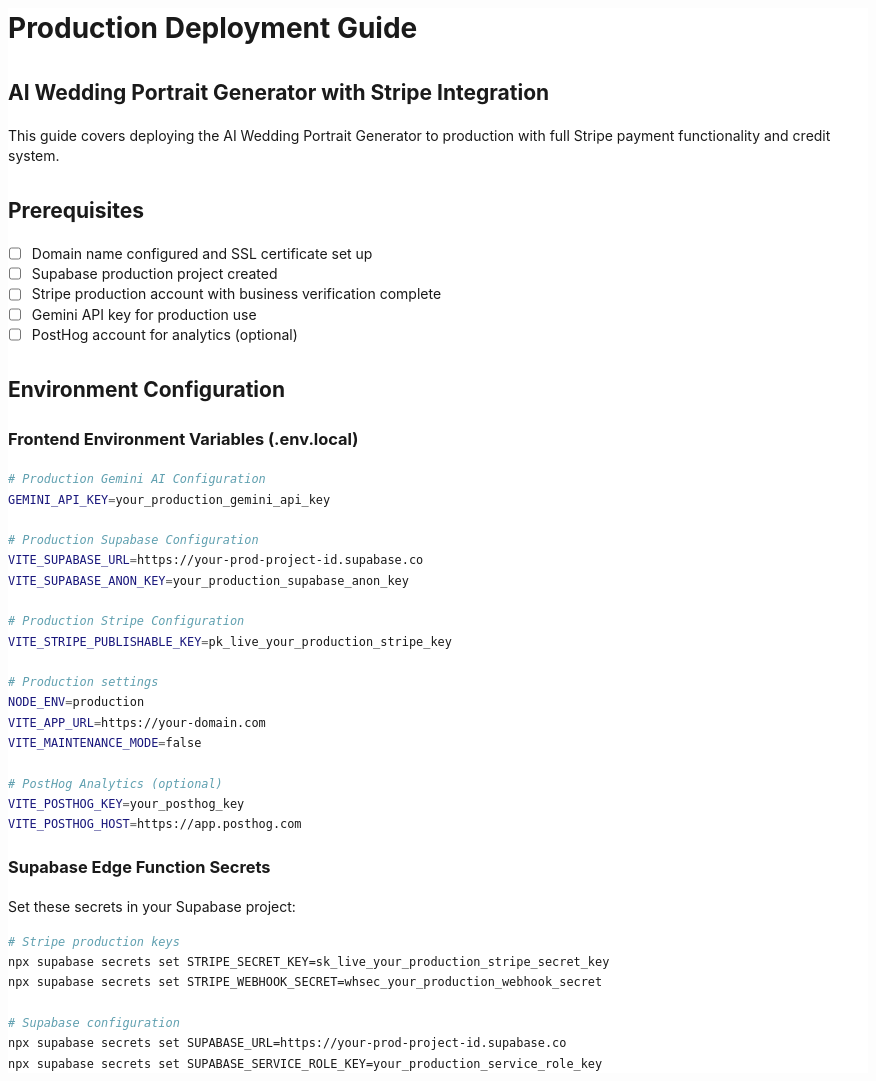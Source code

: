 # Production Deployment Guide
## AI Wedding Portrait Generator with Stripe Integration

This guide covers deploying the AI Wedding Portrait Generator to production with full Stripe payment functionality and credit system.

## Prerequisites

- [ ] Domain name configured and SSL certificate set up
- [ ] Supabase production project created
- [ ] Stripe production account with business verification complete
- [ ] Gemini API key for production use
- [ ] PostHog account for analytics (optional)

## Environment Configuration

### Frontend Environment Variables (.env.local)

```bash
# Production Gemini AI Configuration
GEMINI_API_KEY=your_production_gemini_api_key

# Production Supabase Configuration
VITE_SUPABASE_URL=https://your-prod-project-id.supabase.co
VITE_SUPABASE_ANON_KEY=your_production_supabase_anon_key

# Production Stripe Configuration
VITE_STRIPE_PUBLISHABLE_KEY=pk_live_your_production_stripe_key

# Production settings
NODE_ENV=production
VITE_APP_URL=https://your-domain.com
VITE_MAINTENANCE_MODE=false

# PostHog Analytics (optional)
VITE_POSTHOG_KEY=your_posthog_key
VITE_POSTHOG_HOST=https://app.posthog.com
```

### Supabase Edge Function Secrets

Set these secrets in your Supabase project:

```bash
# Stripe production keys
npx supabase secrets set STRIPE_SECRET_KEY=sk_live_your_production_stripe_secret_key
npx supabase secrets set STRIPE_WEBHOOK_SECRET=whsec_your_production_webhook_secret

# Supabase configuration
npx supabase secrets set SUPABASE_URL=https://your-prod-project-id.supabase.co
npx supabase secrets set SUPABASE_SERVICE_ROLE_KEY=your_production_service_role_key
```
